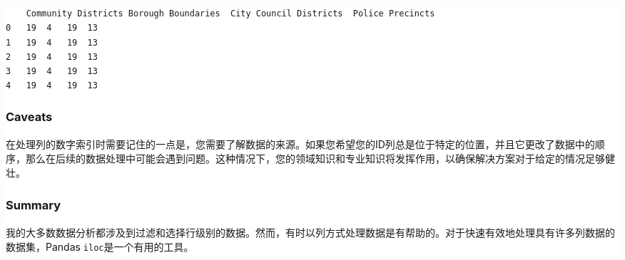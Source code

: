 ```
	Community Districts	Borough Boundaries	City Council Districts	Police Precincts
0	19	4	19	13
1	19	4	19	13
2	19	4	19	13
3	19	4	19	13
4	19	4	19	13
```

### Caveats

在处理列的数字索引时需要记住的一点是，您需要了解数据的来源。如果您希望您的ID列总是位于特定的位置，并且它更改了数据中的顺序，那么在后续的数据处理中可能会遇到问题。这种情况下，您的领域知识和专业知识将发挥作用，以确保解决方案对于给定的情况足够健壮。

### Summary

我的大多数数据分析都涉及到过滤和选择行级别的数据。然而，有时以列方式处理数据是有帮助的。对于快速有效地处理具有许多列数据的数据集，Pandas `iloc`是一个有用的工具。